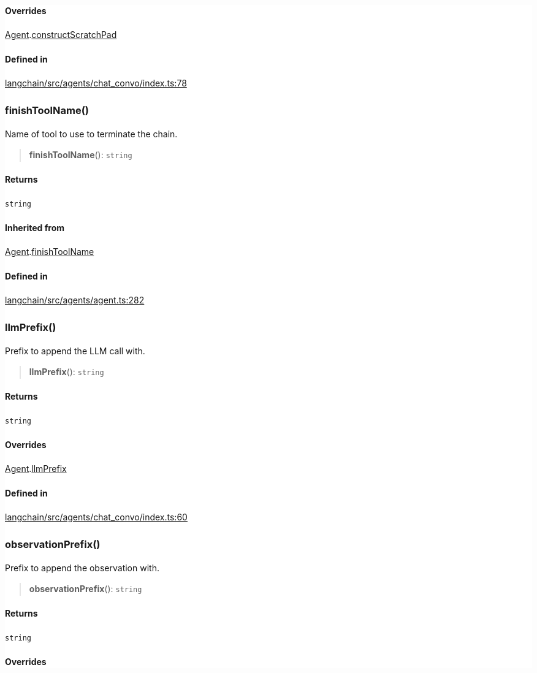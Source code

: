 #### Overrides

[Agent](Agent.md).[constructScratchPad](Agent.md#constructscratchpad)

#### Defined in

[langchain/src/agents/chat_convo/index.ts:78](https://github.com/hwchase17/langchainjs/blob/ddf2996/langchain/src/agents/chat_convo/index.ts#L78)

### finishToolName()

Name of tool to use to terminate the chain.

> **finishToolName**(): `string`

#### Returns

`string`

#### Inherited from

[Agent](Agent.md).[finishToolName](Agent.md#finishtoolname)

#### Defined in

[langchain/src/agents/agent.ts:282](https://github.com/hwchase17/langchainjs/blob/ddf2996/langchain/src/agents/agent.ts#L282)

### llmPrefix()

Prefix to append the LLM call with.

> **llmPrefix**(): `string`

#### Returns

`string`

#### Overrides

[Agent](Agent.md).[llmPrefix](Agent.md#llmprefix)

#### Defined in

[langchain/src/agents/chat_convo/index.ts:60](https://github.com/hwchase17/langchainjs/blob/ddf2996/langchain/src/agents/chat_convo/index.ts#L60)

### observationPrefix()

Prefix to append the observation with.

> **observationPrefix**(): `string`

#### Returns

`string`

#### Overrides
